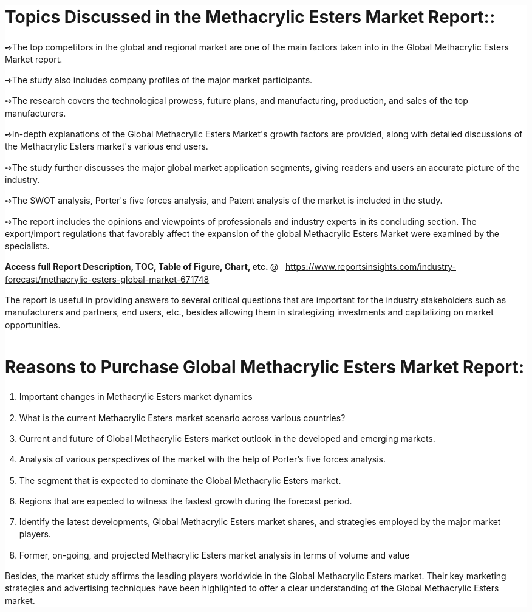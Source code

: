 # <strong>Topics Discussed in the Methacrylic Esters Market Report::</strong>

➺The top competitors in the global and regional market are one of the main factors taken into in the Global Methacrylic Esters Market report.

➺The study also includes company profiles of the major market participants.

➺The research covers the technological prowess, future plans, and manufacturing, production, and sales of the top manufacturers.

➺In-depth explanations of the Global Methacrylic Esters Market's growth factors are provided, along with detailed discussions of the Methacrylic Esters market's various end users.

➺The study further discusses the major global market application segments, giving readers and users an accurate picture of the industry.

➺The SWOT analysis, Porter's five forces analysis, and Patent analysis of the market is included in the study.

➺The report includes the opinions and viewpoints of professionals and industry experts in its concluding section. The export/import regulations that favorably affect the expansion of the global Methacrylic Esters Market were examined by the specialists.

<strong>Access full Report Description, TOC, Table of Figure, Chart, etc. </strong>@   <a href=https://www.reportsinsights.com/industry-forecast/methacrylic-esters-global-market-671748 style=color:#0000ff;>https://www.reportsinsights.com/industry-forecast/methacrylic-esters-global-market-671748</a>

The report is useful in providing answers to several critical questions that are important for the industry stakeholders such as manufacturers and partners, end users, etc., besides allowing them in strategizing investments and capitalizing on market opportunities.

# <strong>Reasons to Purchase Global Methacrylic Esters Market Report:</strong>

1. Important changes in Methacrylic Esters market dynamics

2. What is the current Methacrylic Esters market scenario across various countries?

3. Current and future of Global Methacrylic Esters market outlook in the developed and emerging markets.

4. Analysis of various perspectives of the market with the help of Porter’s five forces analysis.

5. The segment that is expected to dominate the Global Methacrylic Esters market.

6. Regions that are expected to witness the fastest growth during the forecast period.

7. Identify the latest developments, Global Methacrylic Esters market shares, and strategies employed by the major market players.

8. Former, on-going, and projected Methacrylic Esters market analysis in terms of volume and value

Besides, the market study affirms the leading players worldwide in the Global Methacrylic Esters market. Their key marketing strategies and advertising techniques have been highlighted to offer a clear understanding of the Global Methacrylic Esters market.

